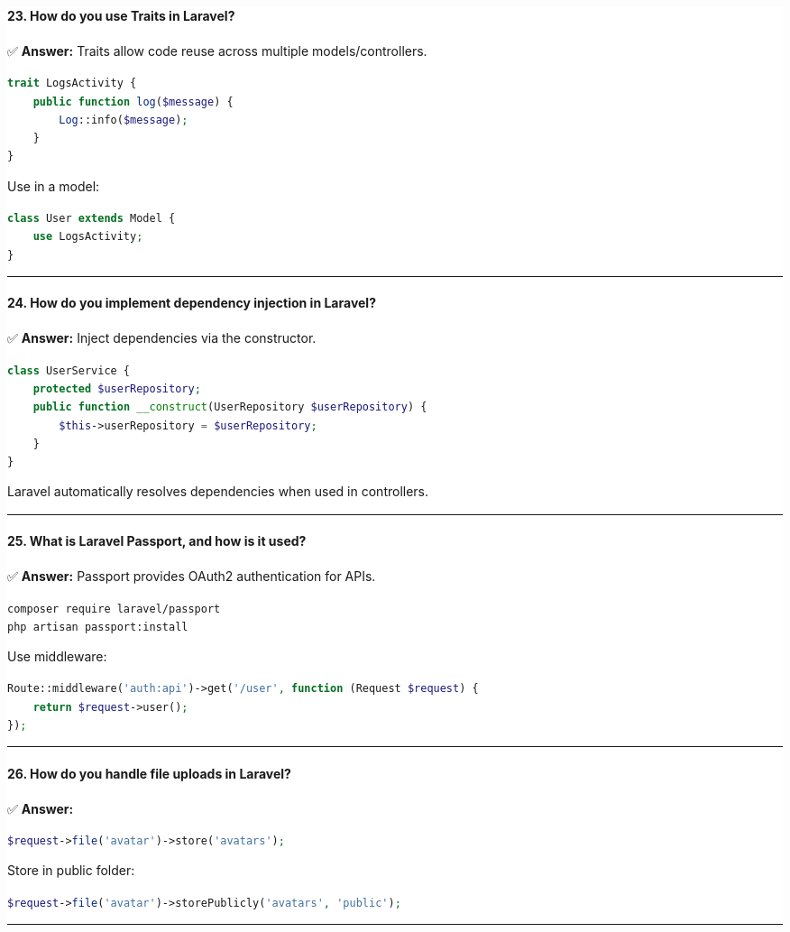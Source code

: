 
#### **23. How do you use Traits in Laravel?**  
✅ **Answer:** Traits allow code reuse across multiple models/controllers.  
```php
trait LogsActivity {
    public function log($message) {
        Log::info($message);
    }
}
```
Use in a model:  
```php
class User extends Model {
    use LogsActivity;
}
```

---

#### **24. How do you implement dependency injection in Laravel?**  
✅ **Answer:** Inject dependencies via the constructor.  
```php
class UserService {
    protected $userRepository;
    public function __construct(UserRepository $userRepository) {
        $this->userRepository = $userRepository;
    }
}
```
Laravel automatically resolves dependencies when used in controllers.

---

#### **25. What is Laravel Passport, and how is it used?**  
✅ **Answer:** Passport provides OAuth2 authentication for APIs.  
```sh
composer require laravel/passport
php artisan passport:install
```
Use middleware:  
```php
Route::middleware('auth:api')->get('/user', function (Request $request) {
    return $request->user();
});
```

---

#### **26. How do you handle file uploads in Laravel?**  
✅ **Answer:**  
```php
$request->file('avatar')->store('avatars');
```
Store in public folder:  
```php
$request->file('avatar')->storePublicly('avatars', 'public');
```

---